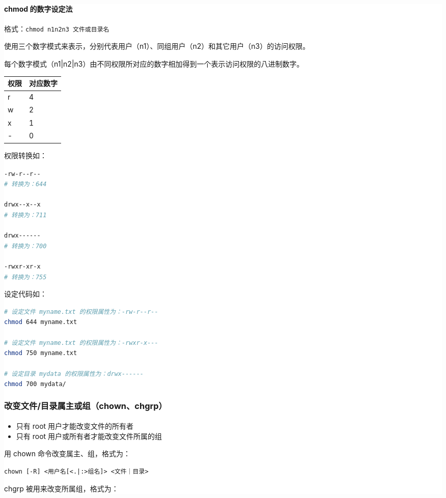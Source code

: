 #### chmod 的数字设定法

格式：`chmod n1n2n3 文件或目录名`

使用三个数字模式来表示，分别代表用户（n1）、同组用户（n2）和其它用户（n3）的访问权限。

每个数字模式（n1|n2|n3）由不同权限所对应的数字相加得到一个表示访问权限的八进制数字。

| 权限 | 对应数字 |
| -- | ---- |
| r  | 4    |
| w  | 2    |
| x  | 1    |
| -  | 0    |

权限转换如：

```bash
-rw-r--r--
# 转换为：644

drwx--x--x
# 转换为：711

drwx------
# 转换为：700

-rwxr-xr-x
# 转换为：755
```

设定代码如：

```bash
# 设定文件 myname.txt 的权限属性为：-rw-r--r--
chmod 644 myname.txt

# 设定文件 myname.txt 的权限属性为：-rwxr-x---
chmod 750 myname.txt

# 设定目录 mydata 的权限属性为：drwx------
chmod 700 mydata/
```

### 改变文件/目录属主或组（chown、chgrp）

* 只有 root 用户才能改变文件的所有者
* 只有 root 用户或所有者才能改变文件所属的组

用 chown 命令改变属主、组，格式为：

`chown [-R] <用户名[<.|:>组名]> <文件｜目录>`

chgrp 被用来改变所属组，格式为：
